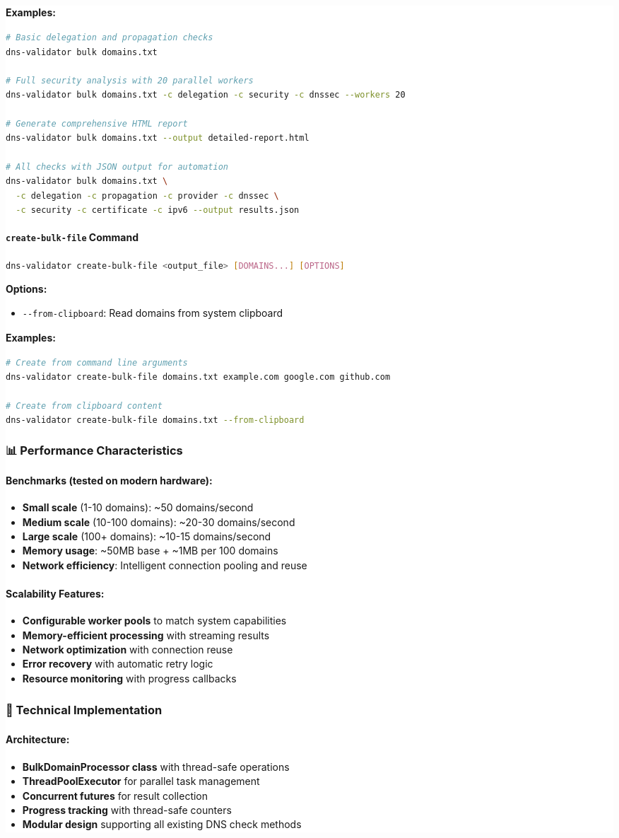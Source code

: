 **Examples:**
```bash
# Basic delegation and propagation checks
dns-validator bulk domains.txt

# Full security analysis with 20 parallel workers
dns-validator bulk domains.txt -c delegation -c security -c dnssec --workers 20

# Generate comprehensive HTML report
dns-validator bulk domains.txt --output detailed-report.html

# All checks with JSON output for automation
dns-validator bulk domains.txt \
  -c delegation -c propagation -c provider -c dnssec \
  -c security -c certificate -c ipv6 --output results.json
```

#### **`create-bulk-file` Command**
```bash
dns-validator create-bulk-file <output_file> [DOMAINS...] [OPTIONS]
```

**Options:**
- `--from-clipboard`: Read domains from system clipboard

**Examples:**
```bash
# Create from command line arguments
dns-validator create-bulk-file domains.txt example.com google.com github.com

# Create from clipboard content
dns-validator create-bulk-file domains.txt --from-clipboard
```

### 📊 Performance Characteristics

#### **Benchmarks** (tested on modern hardware):
- **Small scale** (1-10 domains): ~50 domains/second
- **Medium scale** (10-100 domains): ~20-30 domains/second  
- **Large scale** (100+ domains): ~10-15 domains/second
- **Memory usage**: ~50MB base + ~1MB per 100 domains
- **Network efficiency**: Intelligent connection pooling and reuse

#### **Scalability Features**:
- **Configurable worker pools** to match system capabilities
- **Memory-efficient processing** with streaming results
- **Network optimization** with connection reuse
- **Error recovery** with automatic retry logic
- **Resource monitoring** with progress callbacks

### 🔧 Technical Implementation

#### **Architecture**:
- **BulkDomainProcessor class** with thread-safe operations
- **ThreadPoolExecutor** for parallel task management
- **Concurrent futures** for result collection
- **Progress tracking** with thread-safe counters
- **Modular design** supporting all existing DNS check methods
